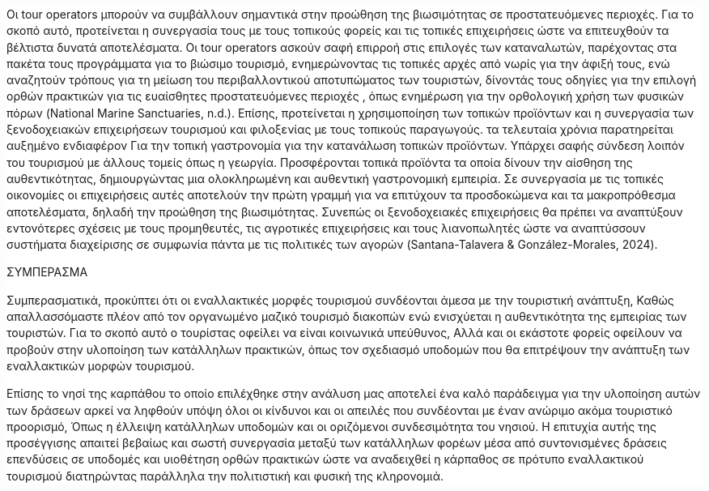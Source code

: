 Οι tour operators μπορούν να συμβάλλουν σημαντικά  στην προώθηση της βιωσιμότητας σε προστατευόμενες περιοχές. Για το σκοπό αυτό, προτείνεται η συνεργασία τους με τους τοπικούς φορείς και τις τοπικές επιχειρήσεις ώστε να επιτευχθούν τα βέλτιστα δυνατά αποτελέσματα.  Οι tour operators ασκούν σαφή επιρροή στις επιλογές των καταναλωτών, παρέχοντας στα πακέτα τους προγράμματα για το βιώσιμο τουρισμό, ενημερώνοντας τις τοπικές αρχές από νωρίς για την άφιξή τους, ενώ αναζητούν τρόπους για τη μείωση του περιβαλλοντικού αποτυπώματος των τουριστών, δίνοντάς τους οδηγίες για την επιλογή ορθών πρακτικών για τις ευαίσθητες προστατευόμενες περιοχές , όπως ενημέρωση για την ορθολογική χρήση των φυσικών πόρων (National Marine Sanctuaries, n.d.). Επίσης, προτείνεται η χρησιμοποίηση των τοπικών προϊόντων και η συνεργασία των ξενοδοχειακών επιχειρήσεων τουρισμού και φιλοξενίας με τους τοπικούς παραγωγούς. τα τελευταία χρόνια παρατηρείται αυξημένο ενδιαφέρον Για την τοπική γαστρονομία για την κατανάλωση τοπικών προϊόντων. Υπάρχει σαφής σύνδεση λοιπόν του τουρισμού με άλλους τομείς όπως η γεωργία. Προσφέρονται τοπικά προϊόντα τα οποία δίνουν την αίσθηση της αυθεντικότητας, δημιουργώντας μια ολοκληρωμένη και αυθεντική γαστρονομική εμπειρία. Σε συνεργασία με τις τοπικές οικονομίες οι επιχειρήσεις αυτές αποτελούν την πρώτη γραμμή για να επιτύχουν τα προσδοκώμενα και τα μακροπρόθεσμα αποτελέσματα, δηλαδή την προώθηση της βιωσιμότητας. Συνεπώς οι ξενοδοχειακές επιχειρήσεις θα πρέπει να αναπτύξουν εντονότερες σχέσεις με τους προμηθευτές, τις αγροτικές επιχειρήσεις και τους λιανοπωλητές ώστε να αναπτύσσουν συστήματα διαχείρισης σε συμφωνία πάντα με τις πολιτικές των αγορών (Santana-Talavera & González-Morales, 2024). 


 
ΣΥΜΠΕΡΑΣΜΑ 

Συμπερασματικά, προκύπτει ότι οι εναλλακτικές μορφές τουρισμού συνδέονται άμεσα με την τουριστική ανάπτυξη, Καθώς απαλλασσόμαστε πλέον από τον οργανωμένο μαζικό τουρισμό διακοπών ενώ ενισχύεται η αυθεντικότητα της εμπειρίας των τουριστών. Για το σκοπό αυτό ο τουρίστας οφείλει να είναι κοινωνικά υπεύθυνος, Αλλά και οι εκάστοτε φορείς οφείλουν να προβούν στην υλοποίηση των κατάλληλων πρακτικών, όπως τον σχεδιασμό υποδομών που θα επιτρέψουν την ανάπτυξη των εναλλακτικών μορφών τουρισμού. 

Επίσης το νησί της καρπάθου το οποίο επιλέχθηκε στην ανάλυση μας αποτελεί ένα καλό παράδειγμα για την υλοποίηση αυτών των δράσεων αρκεί να ληφθούν υπόψη όλοι οι κίνδυνοι και οι απειλές που συνδέονται με έναν ανώριμο ακόμα τουριστικό προορισμό, Όπως η έλλειψη κατάλληλων υποδομών και οι οριζόμενοι συνδεσιμότητα του νησιού. Η επιτυχία αυτής της προσέγγισης απαιτεί βεβαίως και σωστή συνεργασία μεταξύ των κατάλληλων φορέων μέσα από συντονισμένες δράσεις επενδύσεις σε υποδομές και υιοθέτηση ορθών πρακτικών ώστε να αναδειχθεί η κάρπαθος σε πρότυπο εναλλακτικού τουρισμού διατηρώντας παράλληλα την πολιτιστική και φυσική της κληρονομιά. 

 

 

 

 

 

 

 

 

 

 

 

 

 

 

 
